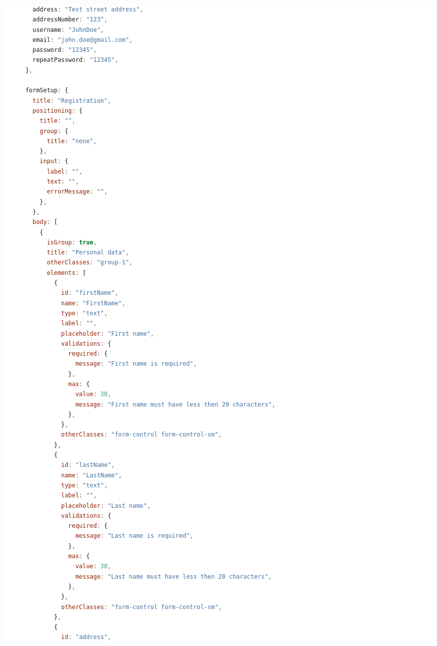 ```javascript
        address: "Test street address",
        addressNumber: "123",
        username: "JohnDoe",
        email: "john.doe@gmail.com",
        password: "12345",
        repeatPassword: "12345",
      },

      formSetup: {
        title: "Registration",
        positioning: {
          title: "",
          group: {
            title: "none",
          },
          input: {
            label: "",
            text: "",
            errorMessage: "",
          },
        },
        body: [
          {
            isGroup: true,
            title: "Personal data",
            otherClasses: "group-1",
            elements: [
              {
                id: "firstName",
                name: "FirstName",
                type: "text",
                label: "",
                placeholder: "First name",
                validations: {
                  required: {
                    message: "First name is required",
                  },
                  max: {
                    value: 30,
                    message: "First name must have less then 20 characters",
                  },
                },
                otherClasses: "form-control form-control-sm",
              },
              {
                id: "lastName",
                name: "LastName",
                type: "text",
                label: "",
                placeholder: "Last name",
                validations: {
                  required: {
                    message: "Last name is required",
                  },
                  max: {
                    value: 30,
                    message: "Last name must have less then 20 characters",
                  },
                },
                otherClasses: "form-control form-control-sm",
              },
              {
                id: "address",
```